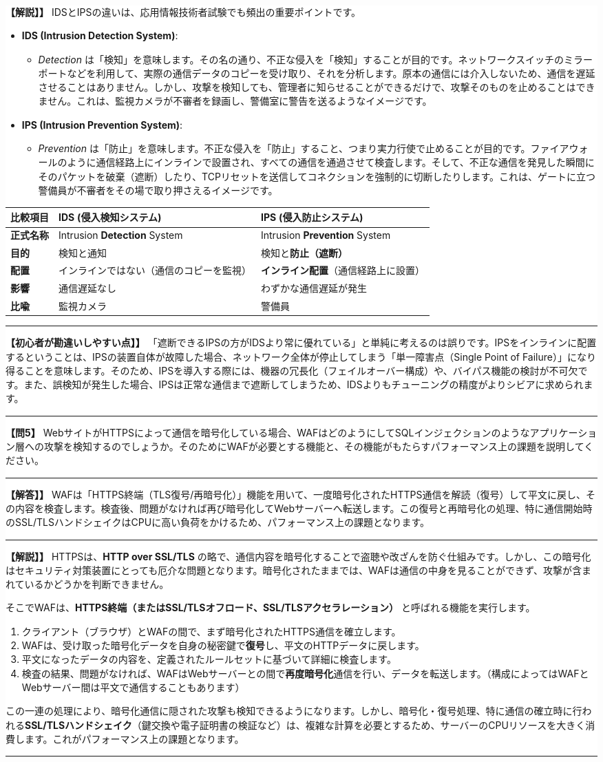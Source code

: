 **【解説】】**
IDSとIPSの違いは、応用情報技術者試験でも頻出の重要ポイントです。

*   **IDS (Intrusion Detection System)**:
    *   *Detection* は「検知」を意味します。その名の通り、不正な侵入を「検知」することが目的です。ネットワークスイッチのミラーポートなどを利用して、実際の通信データのコピーを受け取り、それを分析します。原本の通信には介入しないため、通信を遅延させることはありません。しかし、攻撃を検知しても、管理者に知らせることができるだけで、攻撃そのものを止めることはできません。これは、監視カメラが不審者を録画し、警備室に警告を送るようなイメージです。

*   **IPS (Intrusion Prevention System)**:
    *   *Prevention* は「防止」を意味します。不正な侵入を「防止」すること、つまり実力行使で止めることが目的です。ファイアウォールのように通信経路上にインラインで設置され、すべての通信を通過させて検査します。そして、不正な通信を発見した瞬間にそのパケットを破棄（遮断）したり、TCPリセットを送信してコネクションを強制的に切断したりします。これは、ゲートに立つ警備員が不審者をその場で取り押さえるイメージです。

| 比較項目 | IDS (侵入検知システム) | IPS (侵入防止システム) |
| :--- | :--- | :--- |
| **正式名称** | Intrusion **Detection** System | Intrusion **Prevention** System |
| **目的** | 検知と通知 | 検知と**防止（遮断）** |
| **配置** | インラインではない（通信のコピーを監視） | **インライン配置**（通信経路上に設置） |
| **影響** | 通信遅延なし | わずかな通信遅延が発生 |
| **比喩** | 監視カメラ | 警備員 |

---
**【初心者が勘違いしやすい点】】**
「遮断できるIPSの方がIDSより常に優れている」と単純に考えるのは誤りです。IPSをインラインに配置するということは、IPSの装置自体が故障した場合、ネットワーク全体が停止してしまう「単一障害点（Single Point of Failure）」になり得ることを意味します。そのため、IPSを導入する際には、機器の冗長化（フェイルオーバー構成）や、バイパス機能の検討が不可欠です。また、誤検知が発生した場合、IPSは正常な通信まで遮断してしまうため、IDSよりもチューニングの精度がよりシビアに求められます。

---
**【問5】**
WebサイトがHTTPSによって通信を暗号化している場合、WAFはどのようにしてSQLインジェクションのようなアプリケーション層への攻撃を検知するのでしょうか。そのためにWAFが必要とする機能と、その機能がもたらすパフォーマンス上の課題を説明してください。

---
**【解答】】**
WAFは「HTTPS終端（TLS復号/再暗号化）」機能を用いて、一度暗号化されたHTTPS通信を解読（復号）して平文に戻し、その内容を検査します。検査後、問題がなければ再び暗号化してWebサーバーへ転送します。この復号と再暗号化の処理、特に通信開始時のSSL/TLSハンドシェイクはCPUに高い負荷をかけるため、パフォーマンス上の課題となります。

---
**【解説】】**
HTTPSは、**HTTP over SSL/TLS** の略で、通信内容を暗号化することで盗聴や改ざんを防ぐ仕組みです。しかし、この暗号化はセキュリティ対策装置にとっても厄介な問題となります。暗号化されたままでは、WAFは通信の中身を見ることができず、攻撃が含まれているかどうかを判断できません。

そこでWAFは、**HTTPS終端（またはSSL/TLSオフロード、SSL/TLSアクセラレーション）** と呼ばれる機能を実行します。

1.  クライアント（ブラウザ）とWAFの間で、まず暗号化されたHTTPS通信を確立します。
2.  WAFは、受け取った暗号化データを自身の秘密鍵で**復号**し、平文のHTTPデータに戻します。
3.  平文になったデータの内容を、定義されたルールセットに基づいて詳細に検査します。
4.  検査の結果、問題がなければ、WAFはWebサーバーとの間で**再度暗号化**通信を行い、データを転送します。（構成によってはWAFとWebサーバー間は平文で通信することもあります）

この一連の処理により、暗号化通信に隠された攻撃も検知できるようになります。しかし、暗号化・復号処理、特に通信の確立時に行われる**SSL/TLSハンドシェイク**（鍵交換や電子証明書の検証など）は、複雑な計算を必要とするため、サーバーのCPUリソースを大きく消費します。これがパフォーマンス上の課題となります。

---